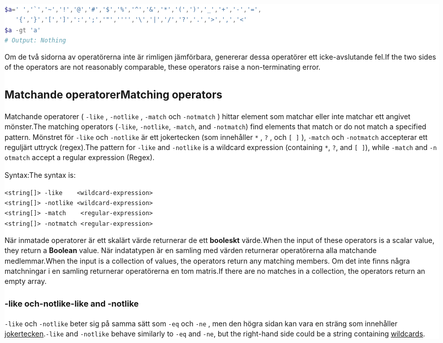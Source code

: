 ```powershell
$a=' ','`','~','!','@','#','$','%','^','&','*','(',')','_','+','-','=',
   '{','}','[',']',':',';','"','''','\','|','/','?','.','>',',','<'
$a -gt 'a'
# Output: Nothing
```

<span data-ttu-id="7d3a7-213">Om de två sidorna av operatörerna inte är rimligen jämförbara, genererar dessa operatörer ett icke-avslutande fel.</span><span class="sxs-lookup"><span data-stu-id="7d3a7-213">If the two sides of the operators are not reasonably comparable, these operators raise a non-terminating error.</span></span>

## <a name="matching-operators"></a><span data-ttu-id="7d3a7-214">Matchande operatorer</span><span class="sxs-lookup"><span data-stu-id="7d3a7-214">Matching operators</span></span>

<span data-ttu-id="7d3a7-215">Matchande operatorer ( `-like` , `-notlike` , `-match` och `-notmatch` ) hittar element som matchar eller inte matchar ett angivet mönster.</span><span class="sxs-lookup"><span data-stu-id="7d3a7-215">The matching operators (`-like`, `-notlike`, `-match`, and `-notmatch`) find elements that match or do not match a specified pattern.</span></span> <span data-ttu-id="7d3a7-216">Mönstret för `-like` och `-notlike` är ett jokertecken (som innehåller `*` , `?` , och `[ ]` ), `-match` och `-notmatch` accepterar ett reguljärt uttryck (regex).</span><span class="sxs-lookup"><span data-stu-id="7d3a7-216">The pattern for `-like` and `-notlike` is a wildcard expression (containing `*`, `?`, and `[ ]`), while `-match` and `-notmatch` accept a regular expression (Regex).</span></span>

<span data-ttu-id="7d3a7-217">Syntax:</span><span class="sxs-lookup"><span data-stu-id="7d3a7-217">The syntax is:</span></span>

```
<string[]> -like    <wildcard-expression>
<string[]> -notlike <wildcard-expression>
<string[]> -match    <regular-expression>
<string[]> -notmatch <regular-expression>
```

<span data-ttu-id="7d3a7-218">När inmatade operatorer är ett skalärt värde returnerar de ett **booleskt** värde.</span><span class="sxs-lookup"><span data-stu-id="7d3a7-218">When the input of these operators is a scalar value, they return a **Boolean** value.</span></span> <span data-ttu-id="7d3a7-219">När indatatypen är en samling med värden returnerar operatörerna alla matchande medlemmar.</span><span class="sxs-lookup"><span data-stu-id="7d3a7-219">When the input is a collection of values, the operators return any matching members.</span></span> <span data-ttu-id="7d3a7-220">Om det inte finns några matchningar i en samling returnerar operatörerna en tom matris.</span><span class="sxs-lookup"><span data-stu-id="7d3a7-220">If there are no matches in a collection, the operators return an empty array.</span></span>

### <a name="-like-and--notlike"></a><span data-ttu-id="7d3a7-221">-like och-notlike</span><span class="sxs-lookup"><span data-stu-id="7d3a7-221">-like and -notlike</span></span>

<span data-ttu-id="7d3a7-222">`-like` och `-notlike` beter sig på samma sätt som `-eq` och `-ne` , men den högra sidan kan vara en sträng som innehåller [jokertecken](about_Wildcards.md).</span><span class="sxs-lookup"><span data-stu-id="7d3a7-222">`-like` and `-notlike` behave similarly to `-eq` and `-ne`, but the right-hand side could be a string containing [wildcards](about_Wildcards.md).</span></span>


[1]: /dotnet/api/system.icomparable
[2]: /dotnet/api/system.iequatable-1
[3]: /dotnet/api/system.text.regularexpressions.match
[4]: about_Redirection.md#potential-confusion-with-comparison-operators
[5]: /dotnet/standard/base-types/substitutions-in-regular-expressions